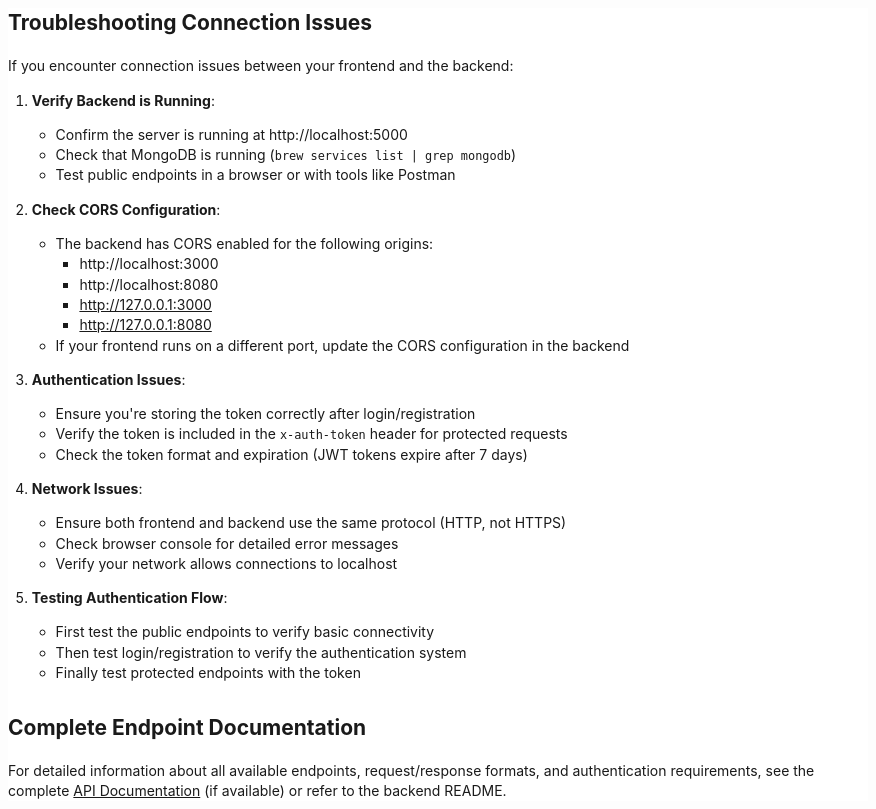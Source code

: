 ```javascript
```

## Troubleshooting Connection Issues

If you encounter connection issues between your frontend and the backend:

1. **Verify Backend is Running**:
   - Confirm the server is running at http://localhost:5000
   - Check that MongoDB is running (`brew services list | grep mongodb`)
   - Test public endpoints in a browser or with tools like Postman

2. **Check CORS Configuration**:
   - The backend has CORS enabled for the following origins:
     - http://localhost:3000
     - http://localhost:8080
     - http://127.0.0.1:3000
     - http://127.0.0.1:8080
   - If your frontend runs on a different port, update the CORS configuration in the backend

3. **Authentication Issues**:
   - Ensure you're storing the token correctly after login/registration
   - Verify the token is included in the `x-auth-token` header for protected requests
   - Check the token format and expiration (JWT tokens expire after 7 days)

4. **Network Issues**:
   - Ensure both frontend and backend use the same protocol (HTTP, not HTTPS)
   - Check browser console for detailed error messages
   - Verify your network allows connections to localhost

5. **Testing Authentication Flow**:
   - First test the public endpoints to verify basic connectivity
   - Then test login/registration to verify the authentication system
   - Finally test protected endpoints with the token

## Complete Endpoint Documentation

For detailed information about all available endpoints, request/response formats, and authentication requirements, see the complete [API Documentation](http://localhost:5000/api/docs) (if available) or refer to the backend README.